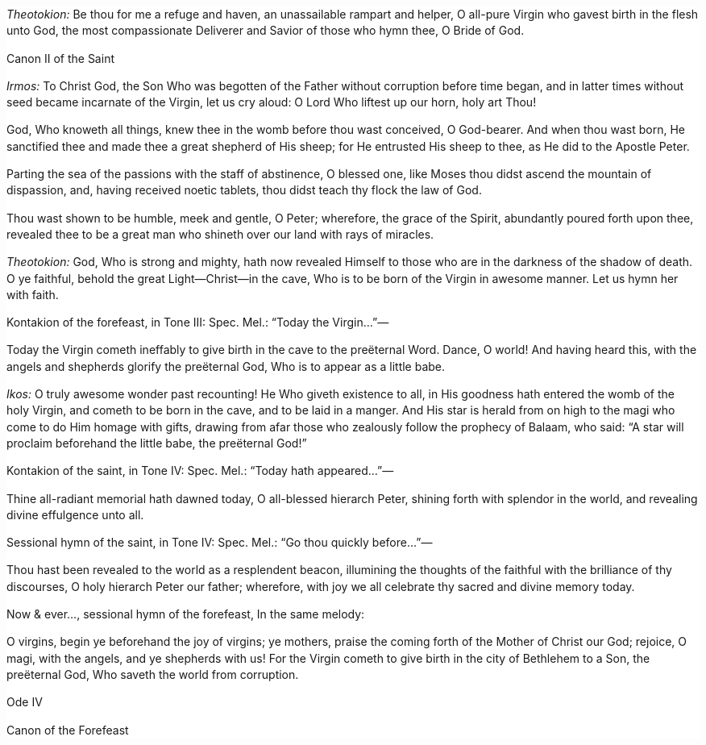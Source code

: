 *Theotokion:* Be thou for me a refuge and haven, an unassailable rampart and helper, O all-pure Virgin who gavest birth in the flesh unto God, the most compassionate Deliverer and Savior of those who hymn thee, O Bride of God.

Canon II of the Saint

*Irmos:* To Christ God, the Son Who was begotten of the Father without corruption before time began, and in latter times without seed became incarnate of the Virgin, let us cry aloud: O Lord Who liftest up our horn, holy art Thou!

God, Who knoweth all things, knew thee in the womb before thou wast conceived, O God-bearer. And when thou wast born, He sanctified thee and made thee a great shepherd of His sheep; for He entrusted His sheep to thee, as He did to the Apostle Peter.

Parting the sea of the passions with the staff of abstinence, O blessed one, like Moses thou didst ascend the mountain of dispassion, and, having received noetic tablets, thou didst teach thy flock the law of God.

Thou wast shown to be humble, meek and gentle, O Peter; wherefore, the grace of the Spirit, abundantly poured forth upon thee, revealed thee to be a great man who shineth over our land with rays of miracles.

*Theotokion:* God, Who is strong and mighty, hath now revealed Himself to those who are in the darkness of the shadow of death. O ye faithful, behold the great Light—Christ—in the cave, Who is to be born of the Virgin in awesome manner. Let us hymn her with faith.

Kontakion of the forefeast, in Tone III: Spec. Mel.: “Today the Virgin…”—

Today the Virgin cometh ineffably to give birth in the cave to the preëternal Word. Dance, O world! And having heard this, with the angels and shepherds glorify the preëternal God, Who is to appear as a little babe.

*Ikos:* O truly awesome wonder past recounting! He Who giveth existence to all, in His goodness hath entered the womb of the holy Virgin, and cometh to be born in the cave, and to be laid in a manger. And His star is herald from on high to the magi who come to do Him homage with gifts, drawing from afar those who zealously follow the prophecy of Balaam, who said: “A star will proclaim beforehand the little babe, the preëternal God!”

Kontakion of the saint, in Tone IV: Spec. Mel.: “Today hath appeared…”—

Thine all-radiant memorial hath dawned today, O all-blessed hierarch Peter, shining forth with splendor in the world, and revealing divine effulgence unto all.

Sessional hymn of the saint, in Tone IV: Spec. Mel.: “Go thou quickly before…”—

Thou hast been revealed to the world as a resplendent beacon, illumining the thoughts of the faithful with the brilliance of thy discourses, O holy hierarch Peter our father; wherefore, with joy we all celebrate thy sacred and divine memory today.

Now & ever…, sessional hymn of the forefeast, In the same melody:

O virgins, begin ye beforehand the joy of virgins; ye mothers, praise the coming forth of the Mother of Christ our God; rejoice, O magi, with the angels, and ye shepherds with us! For the Virgin cometh to give birth in the city of Bethlehem to a Son, the preëternal God, Who saveth the world from corruption.

Ode IV

Canon of the Forefeast
